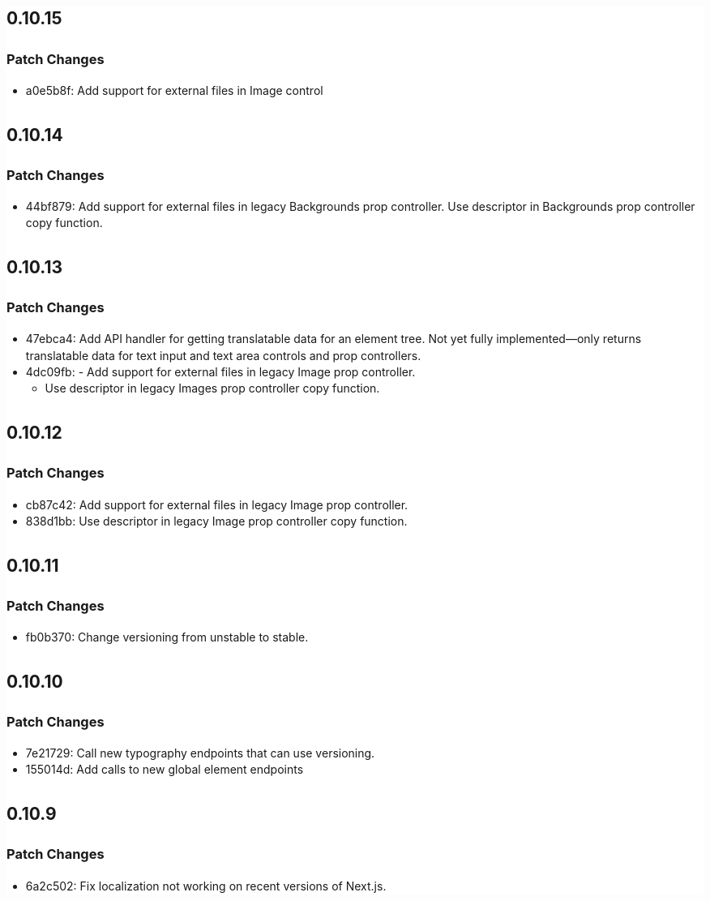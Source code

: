 ## 0.10.15

### Patch Changes

- a0e5b8f: Add support for external files in Image control

## 0.10.14

### Patch Changes

- 44bf879: Add support for external files in legacy Backgrounds prop controller. Use descriptor in Backgrounds prop controller copy function.

## 0.10.13

### Patch Changes

- 47ebca4: Add API handler for getting translatable data for an element tree. Not yet fully implemented—only returns translatable data for text input and text area controls and prop controllers.
- 4dc09fb: - Add support for external files in legacy Image prop controller.
  - Use descriptor in legacy Images prop controller copy function.

## 0.10.12

### Patch Changes

- cb87c42: Add support for external files in legacy Image prop controller.
- 838d1bb: Use descriptor in legacy Image prop controller copy function.

## 0.10.11

### Patch Changes

- fb0b370: Change versioning from unstable to stable.

## 0.10.10

### Patch Changes

- 7e21729: Call new typography endpoints that can use versioning.
- 155014d: Add calls to new global element endpoints

## 0.10.9

### Patch Changes

- 6a2c502: Fix localization not working on recent versions of Next.js.
